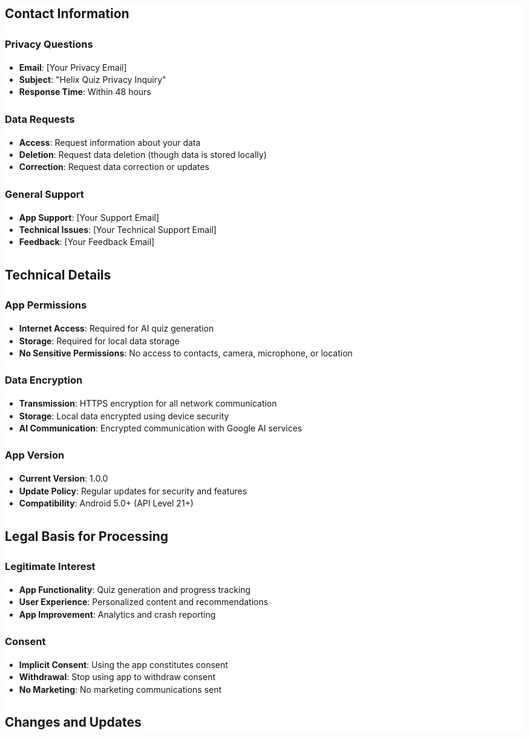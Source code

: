 ## Contact Information

### Privacy Questions
- **Email**: [Your Privacy Email]
- **Subject**: "Helix Quiz Privacy Inquiry"
- **Response Time**: Within 48 hours

### Data Requests
- **Access**: Request information about your data
- **Deletion**: Request data deletion (though data is stored locally)
- **Correction**: Request data correction or updates

### General Support
- **App Support**: [Your Support Email]
- **Technical Issues**: [Your Technical Support Email]
- **Feedback**: [Your Feedback Email]

## Technical Details

### App Permissions
- **Internet Access**: Required for AI quiz generation
- **Storage**: Required for local data storage
- **No Sensitive Permissions**: No access to contacts, camera, microphone, or location

### Data Encryption
- **Transmission**: HTTPS encryption for all network communication
- **Storage**: Local data encrypted using device security
- **AI Communication**: Encrypted communication with Google AI services

### App Version
- **Current Version**: 1.0.0
- **Update Policy**: Regular updates for security and features
- **Compatibility**: Android 5.0+ (API Level 21+)

## Legal Basis for Processing

### Legitimate Interest
- **App Functionality**: Quiz generation and progress tracking
- **User Experience**: Personalized content and recommendations
- **App Improvement**: Analytics and crash reporting

### Consent
- **Implicit Consent**: Using the app constitutes consent
- **Withdrawal**: Stop using app to withdraw consent
- **No Marketing**: No marketing communications sent

## Changes and Updates
